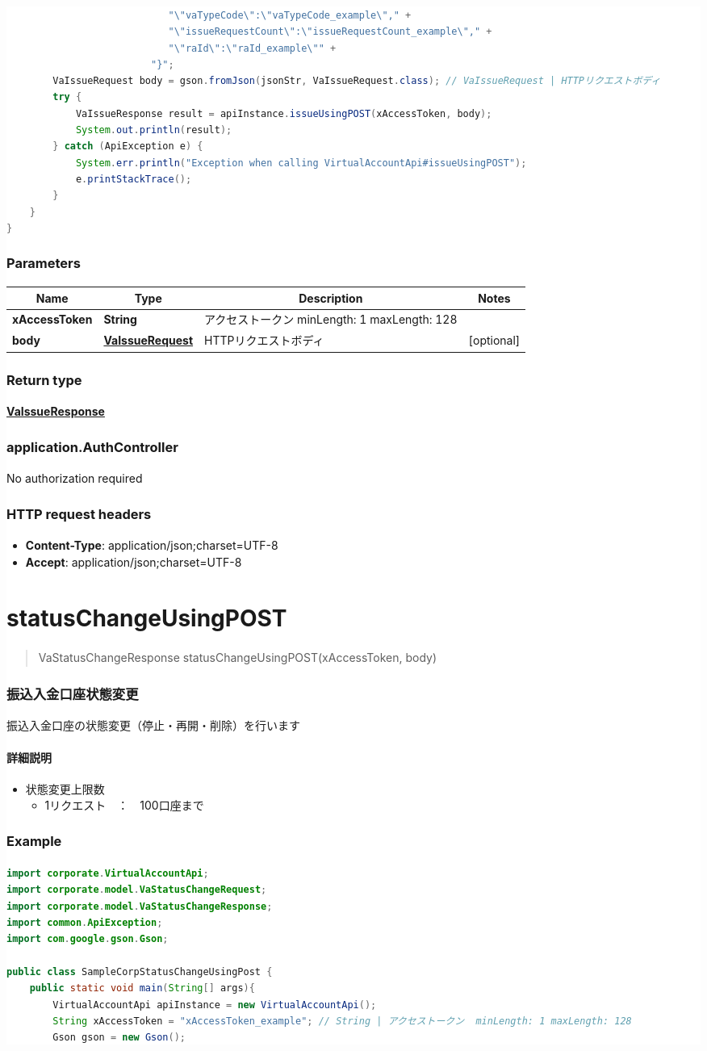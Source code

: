 ```java
                            "\"vaTypeCode\":\"vaTypeCode_example\"," +
                            "\"issueRequestCount\":\"issueRequestCount_example\"," +
                            "\"raId\":\"raId_example\"" +
                         "}";
        VaIssueRequest body = gson.fromJson(jsonStr, VaIssueRequest.class); // VaIssueRequest | HTTPリクエストボディ
        try {
            VaIssueResponse result = apiInstance.issueUsingPOST(xAccessToken, body);
            System.out.println(result);
        } catch (ApiException e) {
            System.err.println("Exception when calling VirtualAccountApi#issueUsingPOST");
            e.printStackTrace();
        }
    }
}
```

### Parameters

Name | Type | Description  | Notes
------------- | ------------- | ------------- | -------------
 **xAccessToken** | **String**| アクセストークン  minLength: 1 maxLength: 128  |
 **body** | [**VaIssueRequest**](VaIssueRequest.md)| HTTPリクエストボディ | [optional]

### Return type

[**VaIssueResponse**](VaIssueResponse.md)

### application.AuthController

No authorization required

### HTTP request headers

 - **Content-Type**: application/json;charset=UTF-8
 - **Accept**: application/json;charset=UTF-8

# **statusChangeUsingPOST**
> VaStatusChangeResponse statusChangeUsingPOST(xAccessToken, body)

### 振込入金口座状態変更

振込入金口座の状態変更（停止・再開・削除）を行います

#### 詳細説明

* 状態変更上限数
  * 1リクエスト　：　100口座まで

### Example
```java
import corporate.VirtualAccountApi;
import corporate.model.VaStatusChangeRequest;
import corporate.model.VaStatusChangeResponse;
import common.ApiException;
import com.google.gson.Gson;

public class SampleCorpStatusChangeUsingPost {
    public static void main(String[] args){
        VirtualAccountApi apiInstance = new VirtualAccountApi();
        String xAccessToken = "xAccessToken_example"; // String | アクセストークン  minLength: 1 maxLength: 128 
        Gson gson = new Gson();
```